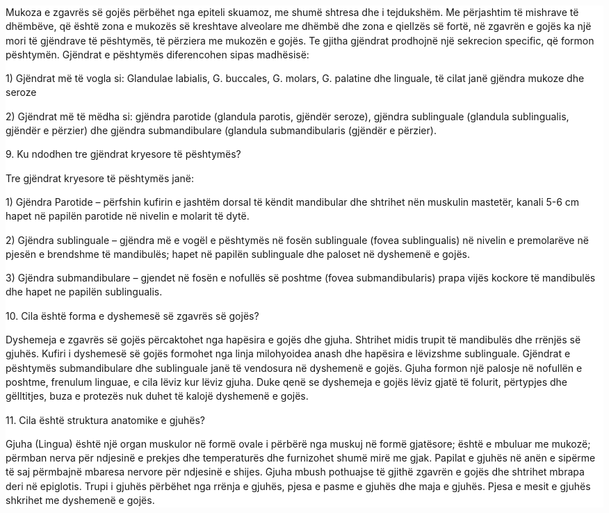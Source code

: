 Mukoza e zgavrës së gojës përbëhet nga epiteli skuamoz, me shumë shtresa dhe i tejdukshëm. Me përjashtim të mishrave të dhëmbëve, që është zona e mukozës së kreshtave alveolare me dhëmbë dhe zona e qiellzës së fortë, në zgavrën e gojës ka një mori të gjëndrave të pështymës, të përziera me mukozën e gojës. Te gjitha gjëndrat prodhojnë një sekrecion specific, që formon pështymën. Gjëndrat e pështymës diferencohen sipas madhësisë:

&#x20;

1\) Gjëndrat më të vogla si: Glandulae labialis, G. buccales, G. molars, G. palatine dhe linguale, të cilat janë gjëndra mukoze dhe seroze&#x20;

2\) Gjëndrat më të mëdha si: gjëndra parotide (glandula parotis, gjëndër seroze), gjëndra sublinguale (glandula sublingualis, gjëndër e përzier) dhe gjëndra submandibulare (glandula submandibularis (gjëndër e përzier).

&#x20;

9\. Ku ndodhen tre gjëndrat kryesore të pështymës?

&#x20;

Tre gjëndrat kryesore të pështymës janë:

&#x20;

1\) Gjëndra Parotide – përfshin kufirin e jashtëm dorsal të këndit mandibular dhe shtrihet nën muskulin mastetër, kanali 5-6 cm hapet në papilën parotide në nivelin e molarit të dytë. &#x20;

2\) Gjëndra sublinguale – gjëndra më e vogël e pështymës në fosën sublinguale (fovea sublingualis) në nivelin e premolarëve në pjesën e brendshme të mandibulës; hapet në papilën sublinguale dhe paloset në dyshemenë e gojës. &#x20;

3\) Gjëndra submandibulare – gjendet në fosën e nofullës së poshtme (fovea submandibularis) prapa vijës kockore të mandibulës dhe hapet ne papilën sublingualis.

&#x20;

10\. Cila është forma e dyshemesë së zgavrës së gojës?

&#x20;

Dyshemeja e zgavrës së gojës përcaktohet nga hapësira e gojës dhe gjuha. Shtrihet midis trupit të mandibulës dhe rrënjës së gjuhës. Kufiri i dyshemesë së gojës formohet nga linja milohyoidea anash dhe hapësira e lëvizshme sublinguale. Gjëndrat e pështymës submandibulare dhe sublinguale janë të vendosura në dyshemenë e gojës. Gjuha formon një palosje në nofullën e poshtme, frenulum linguae, e cila lëviz kur lëviz gjuha. Duke qenë se dyshemeja e gojës lëviz gjatë të folurit, përtypjes dhe gëlltitjes, buza e protezës nuk duhet të kalojë dyshemenë e gojës.

&#x20;

11\. Cila është struktura anatomike e gjuhës?

&#x20;

Gjuha (Lingua) është një organ muskulor në formë ovale i përbërë nga muskuj në formë gjatësore; është e mbuluar me mukozë; përmban nerva për ndjesinë e prekjes dhe temperaturës dhe furnizohet shumë mirë me gjak. Papilat e gjuhës në anën e sipërme të saj përmbajnë mbaresa nervore për ndjesinë e shijes. Gjuha mbush pothuajse të gjithë zgavrën e gojës dhe shtrihet mbrapa deri në epiglotis. Trupi i gjuhës përbëhet nga rrënja e gjuhës, pjesa e pasme e gjuhës dhe maja e gjuhës. Pjesa e mesit e gjuhës shkrihet me dyshemenë e gojës.
